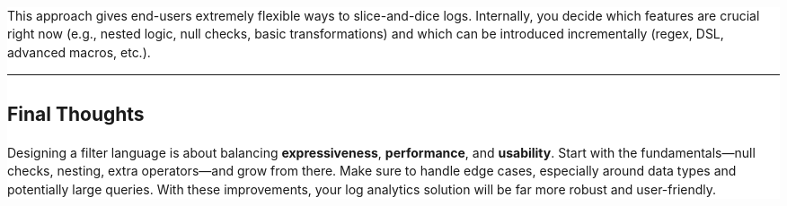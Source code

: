 This approach gives end-users extremely flexible ways to slice-and-dice logs. Internally, you decide which features are crucial right now (e.g., nested logic, null checks, basic transformations) and which can be introduced incrementally (regex, DSL, advanced macros, etc.).

---

## Final Thoughts

Designing a filter language is about balancing **expressiveness**, **performance**, and **usability**. Start with the fundamentals—null checks, nesting, extra operators—and grow from there. Make sure to handle edge cases, especially around data types and potentially large queries. With these improvements, your log analytics solution will be far more robust and user-friendly.
